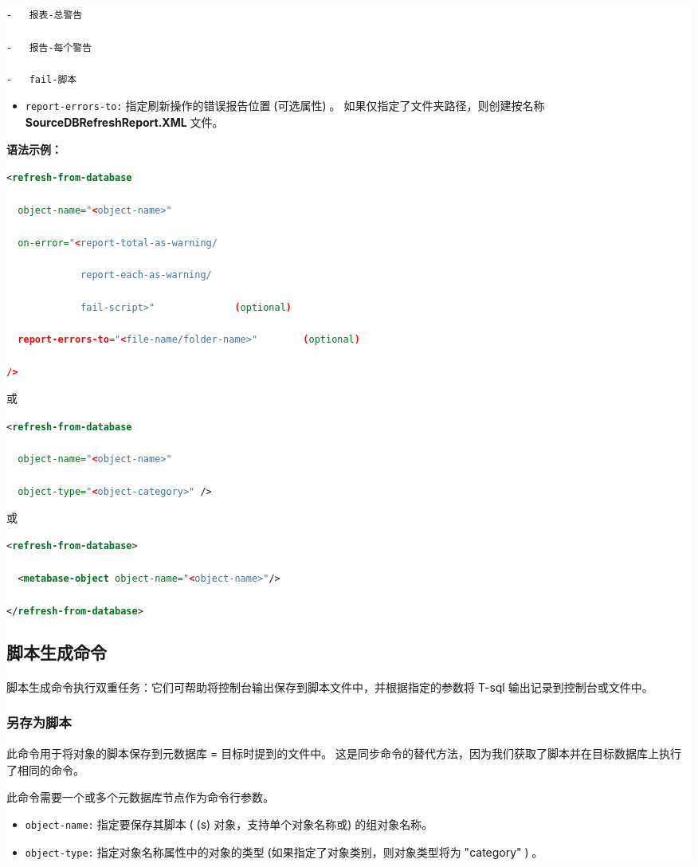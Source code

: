     -   报表-总警告  
  
    -   报告-每个警告  
  
    -   fail-脚本  
  
-   `report-errors-to:` 指定刷新操作的错误报告位置 (可选属性) 。 如果仅指定了文件夹路径，则创建按名称 **SourceDBRefreshReport.XML** 文件。  
  
**语法示例：**  
  
```xml  
<refresh-from-database  
  
  object-name="<object-name>"  
  
  on-error="<report-total-as-warning/  
  
             report-each-as-warning/  
  
             fail-script>"              (optional)  
  
  report-errors-to="<file-name/folder-name>"        (optional)  
  
/>  
```  
或  
  
```xml  
<refresh-from-database  
  
  object-name="<object-name>"  
  
  object-type="<object-category>" />  
```  
或  
  
```xml  
<refresh-from-database>  
  
  <metabase-object object-name="<object-name>"/>  
  
</refresh-from-database>  
```  
  
## <a name="script-generation-commands"></a>脚本生成命令  
脚本生成命令执行双重任务：它们可帮助将控制台输出保存到脚本文件中，并根据指定的参数将 T-sql 输出记录到控制台或文件中。  
  
### <a name="save-as-script"></a>另存为脚本  
此命令用于将对象的脚本保存到元数据库 = 目标时提到的文件中。 这是同步命令的替代方法，因为我们获取了脚本并在目标数据库上执行了相同的命令。  
  
此命令需要一个或多个元数据库节点作为命令行参数。  
  
-   `object-name:` 指定要保存其脚本 ( (s) 对象，支持单个对象名称或) 的组对象名称。  
  
-   `object-type:` 指定对象名称属性中的对象的类型 (如果指定了对象类别，则对象类型将为 "category" ) 。  
  